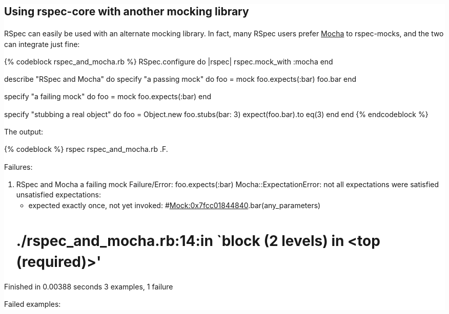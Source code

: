 ## Using rspec-core with another mocking library

RSpec can easily be used with an alternate mocking library.
In fact, many RSpec users prefer
[Mocha](http://gofreerange.com/mocha/docs/) to rspec-mocks,
and the two can integrate just fine:

{% codeblock rspec_and_mocha.rb %}
RSpec.configure do |rspec|
  rspec.mock_with :mocha
end

describe "RSpec and Mocha" do
  specify "a passing mock" do
    foo = mock
    foo.expects(:bar)
    foo.bar
  end

  specify "a failing mock" do
    foo = mock
    foo.expects(:bar)
  end

  specify "stubbing a real object" do
    foo = Object.new
    foo.stubs(bar: 3)
    expect(foo.bar).to eq(3)
  end
end
{% endcodeblock %}

The output:

{% codeblock %}
rspec rspec_and_mocha.rb 
.F.

Failures:

  1) RSpec and Mocha a failing mock
     Failure/Error: foo.expects(:bar)
     Mocha::ExpectationError:
       not all expectations were satisfied
       unsatisfied expectations:
       - expected exactly once, not yet invoked: #<Mock:0x7fcc01844840>.bar(any_parameters)
     # ./rspec_and_mocha.rb:14:in `block (2 levels) in <top (required)>'

Finished in 0.00388 seconds
3 examples, 1 failure

Failed examples:
